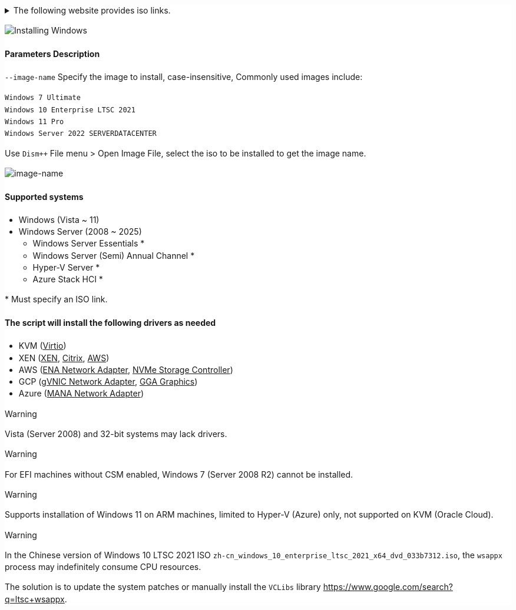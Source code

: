 <details><summary>The following website provides iso links.</summary></details>

![Installing Windows](https://github.com/bin456789/reinstall/assets/7548515/07c1aea2-1ce3-4967-904f-aaf9d6eec3f7)

#### Parameters Description

`--image-name` Specify the image to install, case-insensitive, Commonly used images include:

```text
Windows 7 Ultimate
Windows 10 Enterprise LTSC 2021
Windows 11 Pro
Windows Server 2022 SERVERDATACENTER
```

Use `Dism++` File menu > Open Image File, select the iso to be installed to get the image name.

![image-name](https://github.com/bin456789/reinstall/assets/7548515/5aae0a9b-61e2-4f66-bb98-d470a6beaac2)

#### Supported systems

- Windows (Vista ~ 11)
- Windows Server (2008 ~ 2025)
  - Windows Server Essentials *
  - Windows Server (Semi) Annual Channel *
  - Hyper-V Server *
  - Azure Stack HCI *

\* Must specify an ISO link.

#### The script will install the following drivers as needed

- KVM ([Virtio](https://fedorapeople.org/groups/virt/virtio-win/direct-downloads/))
- XEN ([XEN](https://xenproject.org/windows-pv-drivers/), [Citrix](https://docs.aws.amazon.com/AWSEC2/latest/WindowsGuide/Upgrading_PV_drivers.html#win2008-citrix-upgrade), [AWS](https://docs.aws.amazon.com/AWSEC2/latest/WindowsGuide/xen-drivers-overview.html))
- AWS ([ENA Network Adapter](https://docs.aws.amazon.com/AWSEC2/latest/WindowsGuide/enhanced-networking-ena.html), [NVMe Storage Controller](https://docs.aws.amazon.com/AWSEC2/latest/WindowsGuide/aws-nvme-drivers.html))
- GCP ([gVNIC Network Adapter](https://cloud.google.com/compute/docs/networking/using-gvnic), [GGA Graphics](https://cloud.google.com/compute/docs/instances/enable-instance-virtual-display))
- Azure ([MANA Network Adapter](https://learn.microsoft.com/azure/virtual-network/accelerated-networking-mana-windows))

> [!WARNING]
> Vista (Server 2008) and 32-bit systems may lack drivers.

> [!WARNING]
> For EFI machines without CSM enabled, Windows 7 (Server 2008 R2) cannot be installed.

> [!WARNING]
> Supports installation of Windows 11 on ARM machines, limited to Hyper-V (Azure) only, not supported on KVM (Oracle Cloud).

> [!WARNING]
> In the Chinese version of Windows 10 LTSC 2021 ISO `zh-cn_windows_10_enterprise_ltsc_2021_x64_dvd_033b7312.iso`, the `wsappx` process may indefinitely consume CPU resources.
>
> The solution is to update the system patches or manually install the `VCLibs` library <https://www.google.com/search?q=ltsc+wsappx>.
